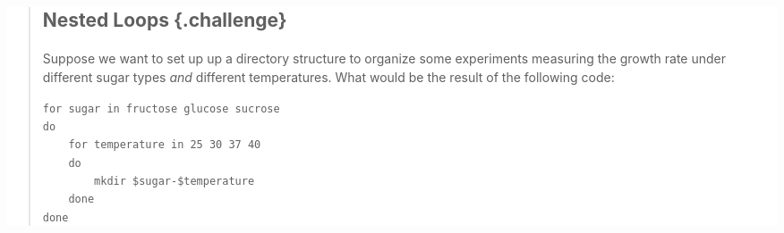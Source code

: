 > ## Nested Loops {.challenge}
>
> Suppose we want to set up up a directory structure to organize
> some experiments measuring the growth rate under different sugar
> types *and* different temperatures.  What would be the
> result of the following code:
>
> ~~~
> for sugar in fructose glucose sucrose
> do
>     for temperature in 25 30 37 40
>     do
>         mkdir $sugar-$temperature
>     done
> done
> ~~~
